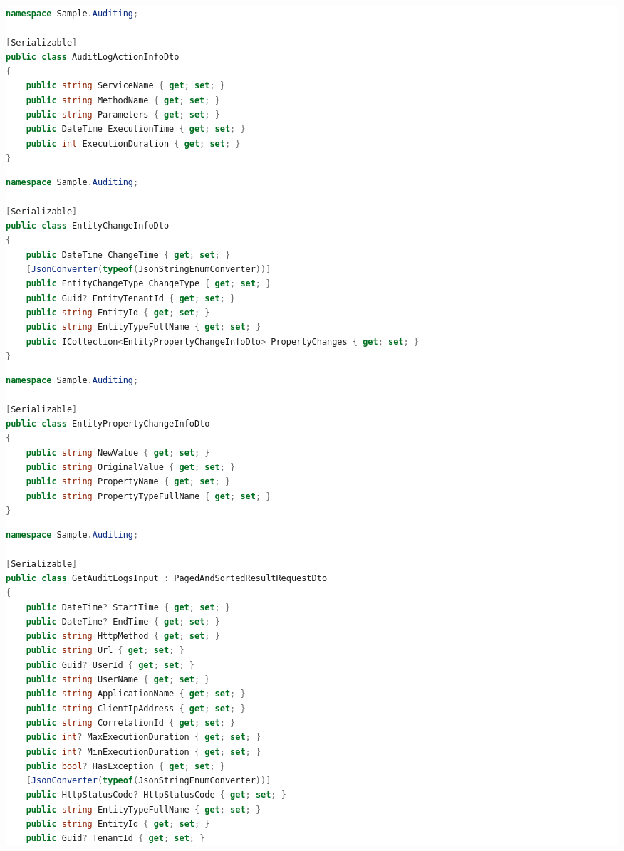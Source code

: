 ```c#
namespace Sample.Auditing;

[Serializable]
public class AuditLogActionInfoDto
{
    public string ServiceName { get; set; }
    public string MethodName { get; set; }
    public string Parameters { get; set; }
    public DateTime ExecutionTime { get; set; }
    public int ExecutionDuration { get; set; }
}
```

```c#
namespace Sample.Auditing;

[Serializable]
public class EntityChangeInfoDto
{
    public DateTime ChangeTime { get; set; }
    [JsonConverter(typeof(JsonStringEnumConverter))]
    public EntityChangeType ChangeType { get; set; }
    public Guid? EntityTenantId { get; set; }
    public string EntityId { get; set; }
    public string EntityTypeFullName { get; set; }
    public ICollection<EntityPropertyChangeInfoDto> PropertyChanges { get; set; }
}
```

```c#
namespace Sample.Auditing;

[Serializable]
public class EntityPropertyChangeInfoDto
{
    public string NewValue { get; set; }
    public string OriginalValue { get; set; }
    public string PropertyName { get; set; }
    public string PropertyTypeFullName { get; set; }
}
```

```c#
namespace Sample.Auditing;

[Serializable]
public class GetAuditLogsInput : PagedAndSortedResultRequestDto
{
    public DateTime? StartTime { get; set; }
    public DateTime? EndTime { get; set; }
    public string HttpMethod { get; set; }
    public string Url { get; set; }
    public Guid? UserId { get; set; }
    public string UserName { get; set; }
    public string ApplicationName { get; set; }
    public string ClientIpAddress { get; set; }
    public string CorrelationId { get; set; }
    public int? MaxExecutionDuration { get; set; }
    public int? MinExecutionDuration { get; set; }
    public bool? HasException { get; set; }
    [JsonConverter(typeof(JsonStringEnumConverter))]
    public HttpStatusCode? HttpStatusCode { get; set; }
    public string EntityTypeFullName { get; set; }
    public string EntityId { get; set; }
    public Guid? TenantId { get; set; }
```